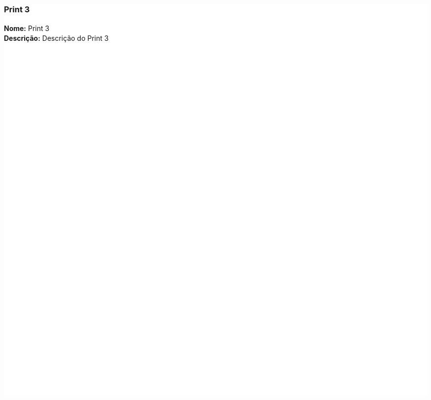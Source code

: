 ### Print 3
**Nome:** Print 3  
**Descrição:** Descrição do Print 3  
<img src="./Docs/Prints/print3.png" alt="Print 3" width="400"/>
